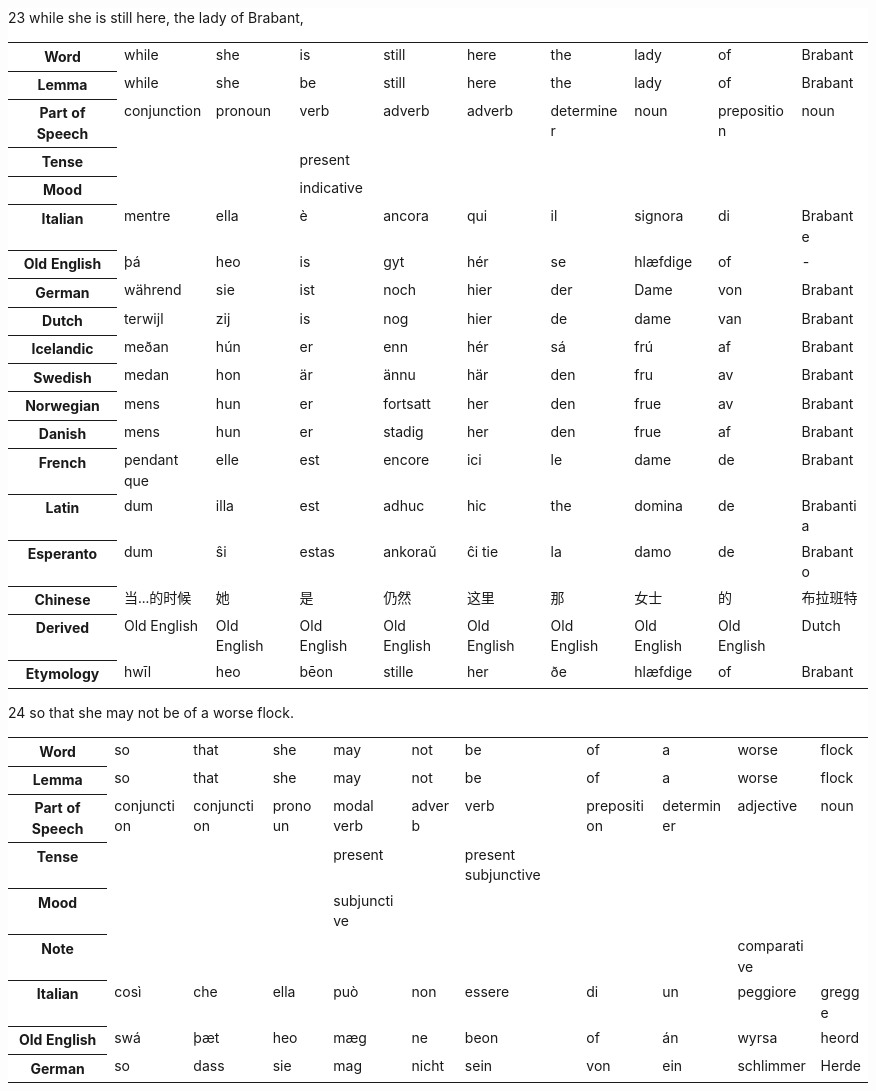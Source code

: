 23 while she is still here, the lady of Brabant,

<table>
<tr><th>Word</th><td>while</td><td>she</td><td>is</td><td>still</td><td>here</td><td>the</td><td>lady</td><td>of</td><td>Brabant</td></tr>
<tr><th>Lemma</th><td>while</td><td>she</td><td>be</td><td>still</td><td>here</td><td>the</td><td>lady</td><td>of</td><td>Brabant</td></tr>
<tr><th>Part of Speech</th><td>conjunction</td><td>pronoun</td><td>verb</td><td>adverb</td><td>adverb</td><td>determiner</td><td>noun</td><td>preposition</td><td>noun</td></tr>
<tr><th>Tense</th><td></td><td></td><td>present</td><td></td><td></td><td></td><td></td><td></td><td></td></tr>
<tr><th>Mood</th><td></td><td></td><td>indicative</td><td></td><td></td><td></td><td></td><td></td><td></td></tr>
<tr><th>Italian</th><td>mentre</td><td>ella</td><td>è</td><td>ancora</td><td>qui</td><td>il</td><td>signora</td><td>di</td><td>Brabante</td></tr>
<tr><th>Old English</th><td>þá</td><td>heo</td><td>is</td><td>gyt</td><td>hér</td><td>se</td><td>hlæfdige</td><td>of</td><td>-</td></tr>
<tr><th>German</th><td>während</td><td>sie</td><td>ist</td><td>noch</td><td>hier</td><td>der</td><td>Dame</td><td>von</td><td>Brabant</td></tr>
<tr><th>Dutch</th><td>terwijl</td><td>zij</td><td>is</td><td>nog</td><td>hier</td><td>de</td><td>dame</td><td>van</td><td>Brabant</td></tr>
<tr><th>Icelandic</th><td>meðan</td><td>hún</td><td>er</td><td>enn</td><td>hér</td><td>sá</td><td>frú</td><td>af</td><td>Brabant</td></tr>
<tr><th>Swedish</th><td>medan</td><td>hon</td><td>är</td><td>ännu</td><td>här</td><td>den</td><td>fru</td><td>av</td><td>Brabant</td></tr>
<tr><th>Norwegian</th><td>mens</td><td>hun</td><td>er</td><td>fortsatt</td><td>her</td><td>den</td><td>frue</td><td>av</td><td>Brabant</td></tr>
<tr><th>Danish</th><td>mens</td><td>hun</td><td>er</td><td>stadig</td><td>her</td><td>den</td><td>frue</td><td>af</td><td>Brabant</td></tr>
<tr><th>French</th><td>pendant que</td><td>elle</td><td>est</td><td>encore</td><td>ici</td><td>le</td><td>dame</td><td>de</td><td>Brabant</td></tr>
<tr><th>Latin</th><td>dum</td><td>illa</td><td>est</td><td>adhuc</td><td>hic</td><td>the</td><td>domina</td><td>de</td><td>Brabantia</td></tr>
<tr><th>Esperanto</th><td>dum</td><td>ŝi</td><td>estas</td><td>ankoraŭ</td><td>ĉi tie</td><td>la</td><td>damo</td><td>de</td><td>Brabanto</td></tr>
<tr><th>Chinese</th><td>当...的时候</td><td>她</td><td>是</td><td>仍然</td><td>这里</td><td>那</td><td>女士</td><td>的</td><td>布拉班特</td></tr>
<tr><th>Derived</th><td>Old English</td><td>Old English</td><td>Old English</td><td>Old English</td><td>Old English</td><td>Old English</td><td>Old English</td><td>Old English</td><td>Dutch</td></tr>
<tr><th>Etymology</th><td>hwīl</td><td>heo</td><td>bēon</td><td>stille</td><td>her</td><td>ðe</td><td>hlæfdige</td><td>of</td><td>Brabant</td></tr>
</table>

24 so that she may not be of a worse flock.

<table>
<tr><th>Word</th><td>so</td><td>that</td><td>she</td><td>may</td><td>not</td><td>be</td><td>of</td><td>a</td><td>worse</td><td>flock</td></tr>
<tr><th>Lemma</th><td>so</td><td>that</td><td>she</td><td>may</td><td>not</td><td>be</td><td>of</td><td>a</td><td>worse</td><td>flock</td></tr>
<tr><th>Part of Speech</th><td>conjunction</td><td>conjunction</td><td>pronoun</td><td>modal verb</td><td>adverb</td><td>verb</td><td>preposition</td><td>determiner</td><td>adjective</td><td>noun</td></tr>
<tr><th>Tense</th><td></td><td></td><td></td><td>present</td><td></td><td>present subjunctive</td><td></td><td></td><td></td><td></td></tr>
<tr><th>Mood</th><td></td><td></td><td></td><td>subjunctive</td><td></td><td></td><td></td><td></td><td></td><td></td></tr>
<tr><th>Note</th><td></td><td></td><td></td><td></td><td></td><td></td><td></td><td></td><td>comparative</td><td></td></tr>
<tr><th>Italian</th><td>così</td><td>che</td><td>ella</td><td>può</td><td>non</td><td>essere</td><td>di</td><td>un</td><td>peggiore</td><td>gregge</td></tr>
<tr><th>Old English</th><td>swá</td><td>þæt</td><td>heo</td><td>mæg</td><td>ne</td><td>beon</td><td>of</td><td>án</td><td>wyrsa</td><td>heord</td></tr>
<tr><th>German</th><td>so</td><td>dass</td><td>sie</td><td>mag</td><td>nicht</td><td>sein</td><td>von</td><td>ein</td><td>schlimmer</td><td>Herde</td></tr>